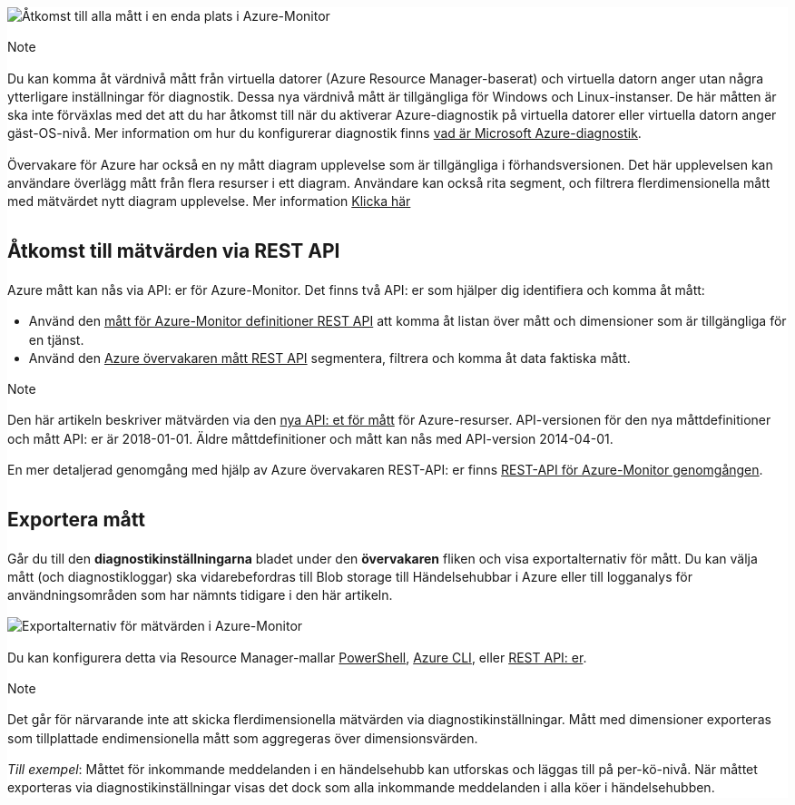    ![Åtkomst till alla mått i en enda plats i Azure-Monitor](./media/monitoring-overview-metrics/MetricsOverview2.png)

> [!NOTE]
> Du kan komma åt värdnivå mått från virtuella datorer (Azure Resource Manager-baserat) och virtuella datorn anger utan några ytterligare inställningar för diagnostik. Dessa nya värdnivå mått är tillgängliga för Windows och Linux-instanser. De här måtten är ska inte förväxlas med det att du har åtkomst till när du aktiverar Azure-diagnostik på virtuella datorer eller virtuella datorn anger gäst-OS-nivå. Mer information om hur du konfigurerar diagnostik finns [vad är Microsoft Azure-diagnostik](../azure-diagnostics.md).
>
>

Övervakare för Azure har också en ny mått diagram upplevelse som är tillgängliga i förhandsversionen. Det här upplevelsen kan användare överlägg mått från flera resurser i ett diagram. Användare kan också rita segment, och filtrera flerdimensionella mått med mätvärdet nytt diagram upplevelse. Mer information [Klicka här](https://aka.ms/azuremonitor/new-metrics-charts)

## <a name="access-metrics-via-the-rest-api"></a>Åtkomst till mätvärden via REST API
Azure mått kan nås via API: er för Azure-Monitor. Det finns två API: er som hjälper dig identifiera och komma åt mått:

* Använd den [mått för Azure-Monitor definitioner REST API](https://docs.microsoft.com/rest/api/monitor/metricdefinitions) att komma åt listan över mått och dimensioner som är tillgängliga för en tjänst.
* Använd den [Azure övervakaren mått REST API](https://docs.microsoft.com/rest/api/monitor/metrics) segmentera, filtrera och komma åt data faktiska mått.

> [!NOTE]
> Den här artikeln beskriver mätvärden via den [nya API: et för mått](https://docs.microsoft.com/rest/api/monitor/) för Azure-resurser. API-versionen för den nya måttdefinitioner och mått API: er är 2018-01-01. Äldre måttdefinitioner och mått kan nås med API-version 2014-04-01.
>
>

En mer detaljerad genomgång med hjälp av Azure övervakaren REST-API: er finns [REST-API för Azure-Monitor genomgången](monitoring-rest-api-walkthrough.md).

## <a name="export-metrics"></a>Exportera mått
Går du till den **diagnostikinställningarna** bladet under den **övervakaren** fliken och visa exportalternativ för mått. Du kan välja mått (och diagnostikloggar) ska vidarebefordras till Blob storage till Händelsehubbar i Azure eller till logganalys för användningsområden som har nämnts tidigare i den här artikeln.

 ![Exportalternativ för mätvärden i Azure-Monitor](./media/monitoring-overview-metrics/MetricsOverview3.png)

Du kan konfigurera detta via Resource Manager-mallar [PowerShell](insights-powershell-samples.md), [Azure CLI](insights-cli-samples.md), eller [REST API: er](https://msdn.microsoft.com/library/dn931943.aspx).

> [!NOTE]
> Det går för närvarande inte att skicka flerdimensionella mätvärden via diagnostikinställningar. Mått med dimensioner exporteras som tillplattade endimensionella mått som aggregeras över dimensionsvärden.
>
> *Till exempel*: Måttet för inkommande meddelanden i en händelsehubb kan utforskas och läggas till på per-kö-nivå. När måttet exporteras via diagnostikinställningar visas det dock som alla inkommande meddelanden i alla köer i händelsehubben.
>
>
